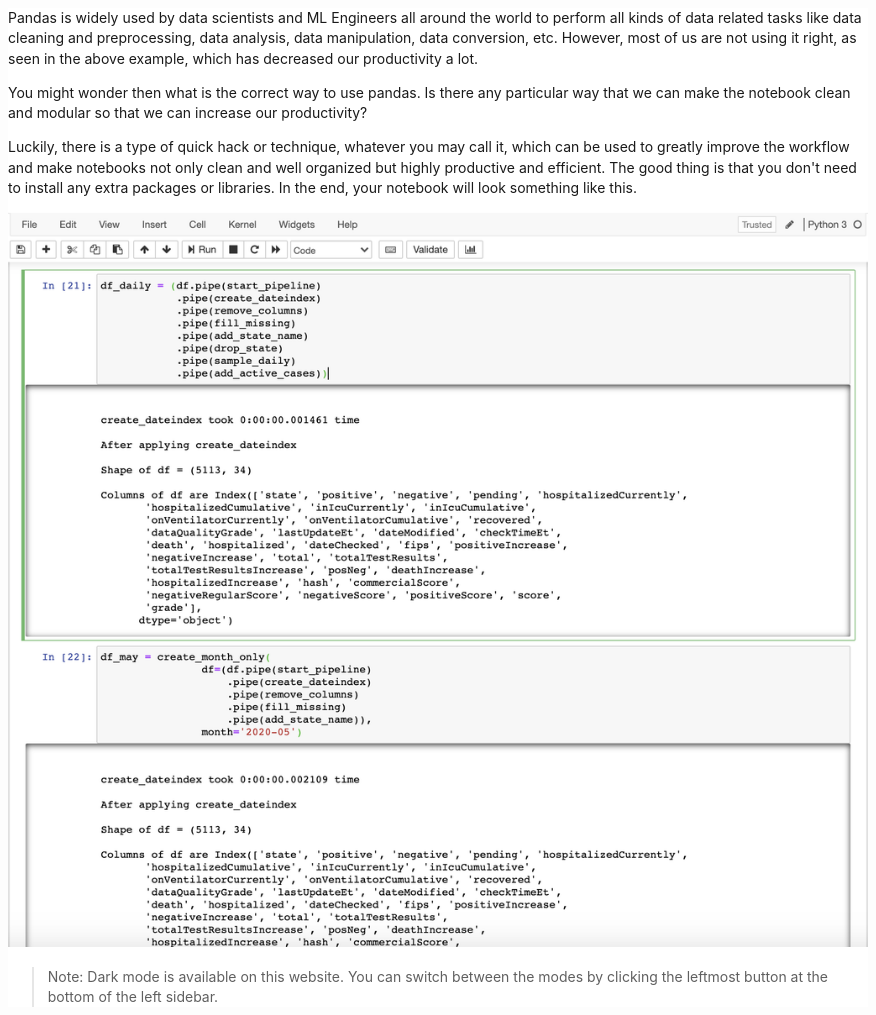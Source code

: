 Pandas is widely used by data scientists and ML Engineers all around the world to perform all kinds of data related tasks like data cleaning and preprocessing, data analysis, data manipulation, data conversion, etc. However, most of us are not using it right, as seen in the above example, which has decreased our productivity a lot.

You might wonder then what is the correct way to use pandas. Is there any particular way that we can make the notebook clean and modular so that we can increase our productivity? 

Luckily, there is a type of quick hack or technique, whatever you may call it, which can be used to greatly improve the workflow and make notebooks not only clean and well organized but highly productive and efficient. The good thing is that you don't need to install any extra packages or libraries. In the end, your notebook will look something like this.

![Clean notebook](/assets/img/sample/clean_nb.png)

> Note: Dark mode is available on this website. You can switch between the modes by clicking the leftmost button at the bottom of the left sidebar.
